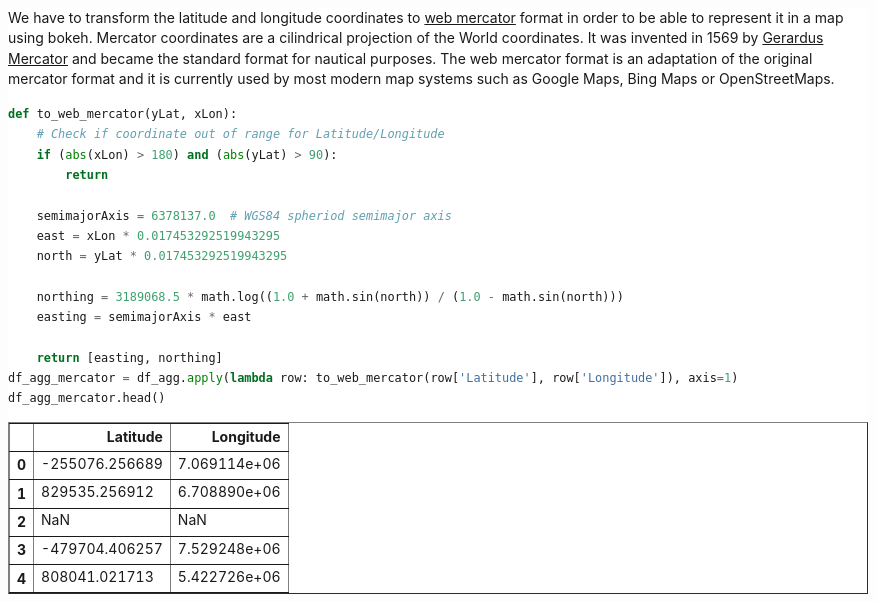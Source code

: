 

We have to transform the latitude and longitude coordinates to [web mercator](https://en.wikipedia.org/wiki/Web_Mercator) format in order to be able to represent it in a map using bokeh. Mercator coordinates are a cilindrical projection of the World coordinates. It was invented in 1569 by [Gerardus Mercator](https://en.wikipedia.org/wiki/Mercator_projection) and became the standard format for nautical purposes. The web mercator format is an adaptation of the original mercator format and it is currently used by most modern map systems such as Google Maps, Bing Maps or OpenStreetMaps.


```python
def to_web_mercator(yLat, xLon):
    # Check if coordinate out of range for Latitude/Longitude
    if (abs(xLon) > 180) and (abs(yLat) > 90):  
        return
 
    semimajorAxis = 6378137.0  # WGS84 spheriod semimajor axis
    east = xLon * 0.017453292519943295
    north = yLat * 0.017453292519943295
 
    northing = 3189068.5 * math.log((1.0 + math.sin(north)) / (1.0 - math.sin(north)))
    easting = semimajorAxis * east
 
    return [easting, northing]
df_agg_mercator = df_agg.apply(lambda row: to_web_mercator(row['Latitude'], row['Longitude']), axis=1)
df_agg_mercator.head()
```




<div>
<table border="1" class="dataframe">
  <thead>
    <tr style="text-align: right;">
      <th></th>
      <th>Latitude</th>
      <th>Longitude</th>
    </tr>
  </thead>
  <tbody>
    <tr>
      <th>0</th>
      <td>-255076.256689</td>
      <td>7.069114e+06</td>
    </tr>
    <tr>
      <th>1</th>
      <td>829535.256912</td>
      <td>6.708890e+06</td>
    </tr>
    <tr>
      <th>2</th>
      <td>NaN</td>
      <td>NaN</td>
    </tr>
    <tr>
      <th>3</th>
      <td>-479704.406257</td>
      <td>7.529248e+06</td>
    </tr>
    <tr>
      <th>4</th>
      <td>808041.021713</td>
      <td>5.422726e+06</td>
    </tr>
  </tbody>